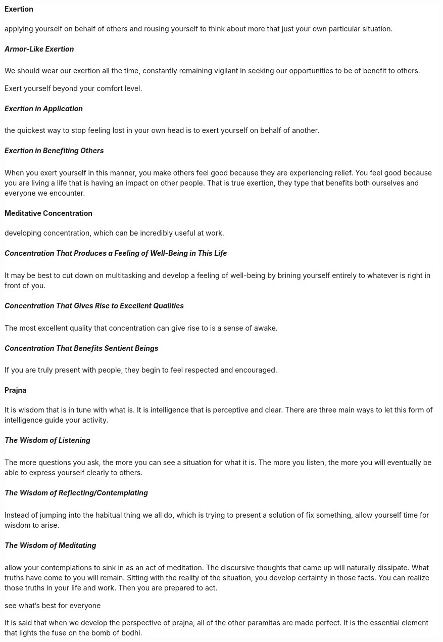 #### Exertion
applying yourself on behalf of others and rousing yourself to think about more that just your own particular situation.

##### Armor-Like Exertion
We should wear our exertion all the time, constantly remaining vigilant in seeking our opportunities to be of benefit to others.

Exert yourself beyond your comfort level.

##### Exertion in Application
the quickest way to stop feeling lost in your own head is to exert yourself on behalf of another.

##### Exertion in Benefiting Others
When you exert yourself in this manner, you make others feel good because they are experiencing relief. You feel good because you are living a life that is having an impact on other people. That is true exertion, they type that benefits both ourselves and everyone we encounter.

#### Meditative Concentration
developing concentration, which can be incredibly useful at work.

##### Concentration That Produces a Feeling of Well-Being in This Life
It may be best to cut down on multitasking and develop a feeling of well-being by brining yourself entirely to whatever is right in front of you.

##### Concentration That Gives Rise to Excellent Qualities
The most excellent quality that concentration can give rise to is a sense of awake.

##### Concentration That Benefits Sentient Beings
If you are truly present with people, they begin to feel respected and encouraged.

#### Prajna
It is wisdom that is in tune with what is. It is intelligence that is perceptive and clear. There are three main ways to let this form of intelligence guide your activity.

##### The Wisdom of Listening
The more questions you ask, the more you can see a situation for what it is. The more you listen, the more you will eventually be able to express yourself clearly to others.

##### The Wisdom of Reflecting/Contemplating
Instead of jumping into the habitual thing we all do, which is trying to present a solution of fix something, allow yourself time for wisdom to arise.


##### The Wisdom of Meditating
allow your contemplations to sink in as an act of meditation. The discursive thoughts that came up will naturally dissipate. What truths have come to you will remain. Sitting with the reality of the situation, you develop certainty in those facts. You can realize those truths in your life and work. Then you are prepared to act.

see what’s best for everyone

It is said that when we develop the perspective of prajna, all of the other paramitas are made perfect. It is the essential element that lights the fuse on the bomb of bodhi. 
